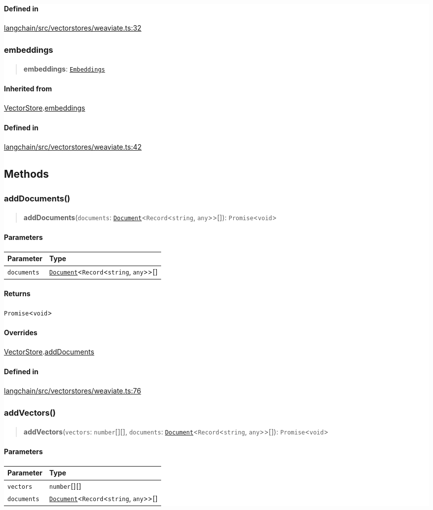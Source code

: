 #### Defined in

[langchain/src/vectorstores/weaviate.ts:32](https://github.com/hwchase17/langchainjs/blob/ddf2996/langchain/src/vectorstores/weaviate.ts#L32)

### embeddings

> **embeddings**: [`Embeddings`](../../embeddings_base/classes/Embeddings.md)

#### Inherited from

[VectorStore](../../vectorstores_base/classes/VectorStore.md).[embeddings](../../vectorstores_base/classes/VectorStore.md#embeddings)

#### Defined in

[langchain/src/vectorstores/weaviate.ts:42](https://github.com/hwchase17/langchainjs/blob/ddf2996/langchain/src/vectorstores/weaviate.ts#L42)

## Methods

### addDocuments()

> **addDocuments**(`documents`: [`Document`](../../document/classes/Document.md)<`Record`<`string`, `any`\>\>[]): `Promise`<`void`\>

#### Parameters

| Parameter   | Type                                                                              |
| :---------- | :-------------------------------------------------------------------------------- |
| `documents` | [`Document`](../../document/classes/Document.md)<`Record`<`string`, `any`\>\>[] |

#### Returns

`Promise`<`void`\>

#### Overrides

[VectorStore](../../vectorstores_base/classes/VectorStore.md).[addDocuments](../../vectorstores_base/classes/VectorStore.md#adddocuments)

#### Defined in

[langchain/src/vectorstores/weaviate.ts:76](https://github.com/hwchase17/langchainjs/blob/ddf2996/langchain/src/vectorstores/weaviate.ts#L76)

### addVectors()

> **addVectors**(`vectors`: `number`[][], `documents`: [`Document`](../../document/classes/Document.md)<`Record`<`string`, `any`\>\>[]): `Promise`<`void`\>

#### Parameters

| Parameter   | Type                                                                              |
| :---------- | :-------------------------------------------------------------------------------- |
| `vectors`   | `number`[][]                                                                      |
| `documents` | [`Document`](../../document/classes/Document.md)<`Record`<`string`, `any`\>\>[] |
